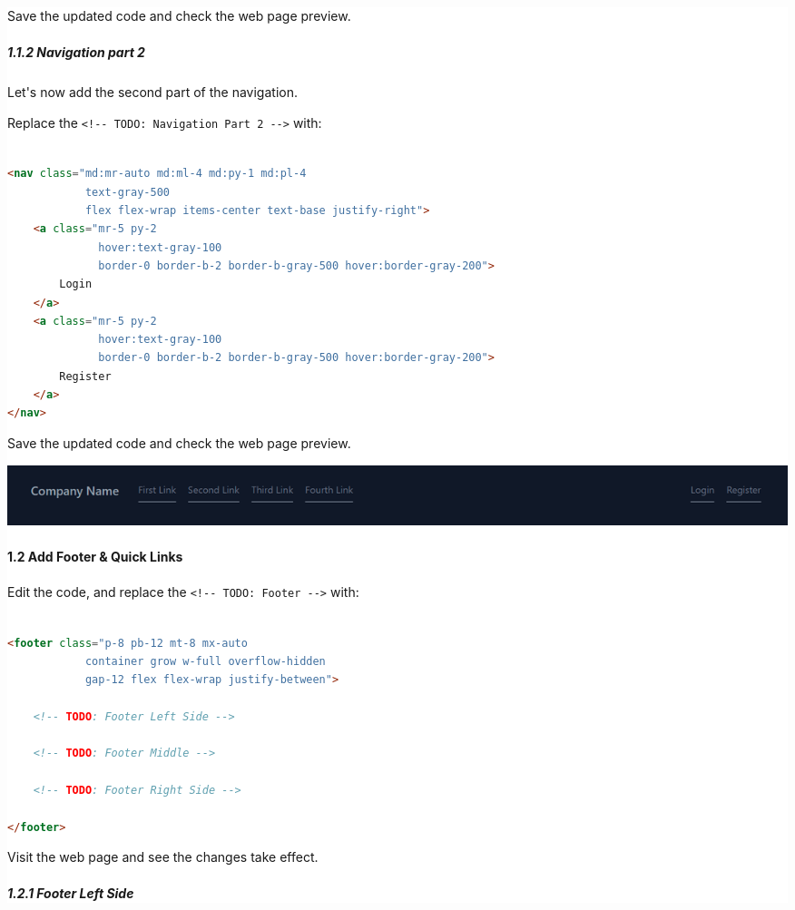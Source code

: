 Save the updated code and check the web page preview.

##### 1.1.2 Navigation part 2

Let's now add the second part of the navigation.

Replace the `<!-- TODO: Navigation Part 2 -->` with:

```html

<nav class="md:mr-auto md:ml-4 md:py-1 md:pl-4
            text-gray-500
            flex flex-wrap items-center text-base justify-right">
    <a class="mr-5 py-2
              hover:text-gray-100
              border-0 border-b-2 border-b-gray-500 hover:border-gray-200">
        Login
    </a>
    <a class="mr-5 py-2
              hover:text-gray-100
              border-0 border-b-2 border-b-gray-500 hover:border-gray-200">
        Register
    </a>
</nav>
```

Save the updated code and check the web page preview.

![image: tailwind demo header](../assets/tailwind-demo-header.png)

#### 1.2 Add Footer & Quick Links

Edit the code, and replace the `<!-- TODO: Footer -->` with:

```html

<footer class="p-8 pb-12 mt-8 mx-auto
            container grow w-full overflow-hidden
            gap-12 flex flex-wrap justify-between">

    <!-- TODO: Footer Left Side -->

    <!-- TODO: Footer Middle -->

    <!-- TODO: Footer Right Side -->

</footer>
```

Visit the web page and see the changes take effect.

##### 1.2.1 Footer Left Side
